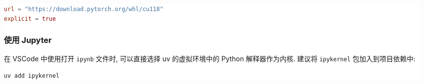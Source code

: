 ```toml
url = "https://download.pytorch.org/whl/cu118"
explicit = true
```

### 使用 Jupyter

在 VSCode 中使用打开 `ipynb` 文件时, 可以直接选择 uv 的虚拟环境中的 Python 解释器作为内核. 建议将 `ipykernel` 包加入到项目依赖中:

```sh
uv add ipykernel
```
